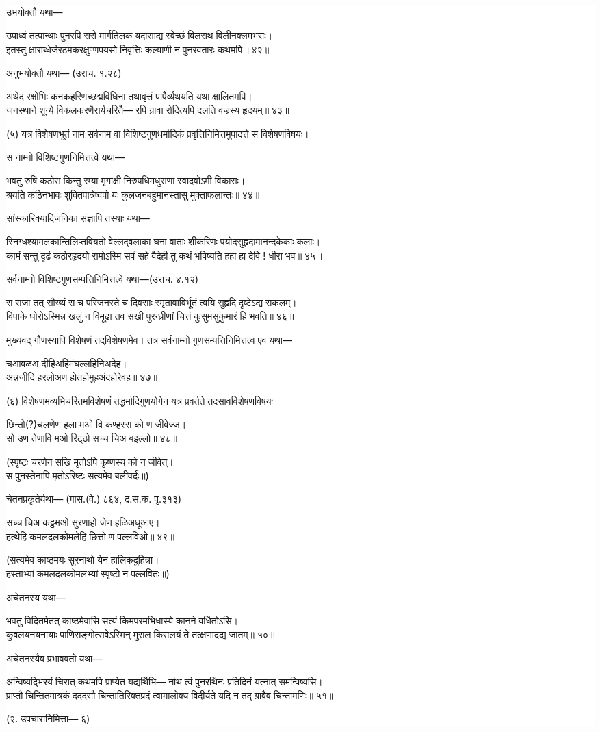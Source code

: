 उभयोक्तौ यथा—

उपाध्वं तत्पान्थाः पुनरपि सरो मार्गतिलकं यदासाद्य स्वेच्छं विलसथ विलीनक्‍लमभराः।  
इतस्तु क्षाराब्धेर्जरठमकरक्षुण्णपयसो निवृत्तिः कल्याणी न पुनरवतारः कथमपि॥ ४२॥  

अनुभयोक्तौ यथा— (उराच. १.२८)
  
अथेदं रक्षोभिः कनकहरिणच्छद्मविधिना तथावृत्तं पापैर्व्यथयति यथा क्षालितमपि।  
जनस्थाने शून्ये विकलकरणैरार्यचरितै— रपि ग्रावा रोदित्यपि दलति वज्रस्य हृदयम्॥ ४३॥  

(५) यत्र विशेषणभूतं नाम सर्वनाम वा विशिष्टगुणधर्मादिकं प्रवृत्तिनिमित्तमुपादत्ते स विशेषणविषयः।

स नाम्‍नो विशिष्टगुणनिमित्तत्वे यथा—

भवतु रुषि कठोरा किन्तु रम्या मृगाक्षी निरुपधिमधुराणां स्वादवोऽमी विकाराः।  
श्रयति कठिनभावः शुक्तिपात्रेष्वपो यः कुलजनबहुमानस्तासु मुक्ताफलान्तः॥ ४४॥  

सांस्कारिक्‍यादिजनिका संज्ञापि तस्याः यथा—

स्‍निग्धश्‍यामलकान्तिलिप्‍तवियतो वेल्लद्‌वलाका घना वाताः शीकरिणः पयोदसुहृदामानन्दकेकाः कलाः।  
कामं सन्तु दृढं कठोरहृदयो रामोऽस्मि सर्वं सहे वैदेही तु कथं भविष्यति हहा हा देवि ! धीरा भव॥ ४५॥  

सर्वनाम्‍नो विशिष्टगुणसम्पत्तिनिमित्तत्वे यथा—(उराच. ४.१२)

स राजा तत् सौख्यं स च परिजनस्ते च दिवसाः स्मृतावाविर्भूतं त्वयि सुहृदि दृष्टेऽद्य सकलम्।  
विपाके घोरोऽस्मिन्न खलुं न विमूढा तव सखी पुरन्ध्रीणां चित्तं कुसुमसुकुमारं हि भवति॥ ४६॥  

मुख्यवद् गौणस्यापि विशेषणं तद्‌विशेषणमेव। तत्र सर्वनाम्‍नो गुणसम्पत्तिनिमित्तत्व एव यथा—

चआवळअ दीहिअहिमंघल्लहिनिअदेह।  
अन्नजीदि हरलोअण होतहोमुहअंदहोरेवह॥ ४७॥  

(६) विशेषणमव्यभिचरितमविशेषणं तद्धर्मादिगुणयोगेन यत्र प्रवर्तते तदसावविशेषणविषयः

छिन्तो(?)चलणेण हला मओ वि कण्हस्स को ण जीवेज्ज।  
सो उण तेणावि मओ रिट्‍ठो सच्‍च चिअ बइल्लो॥ ४८॥  

  
(स्पृष्टः चरणेन सखि मृतोऽपि कृष्णस्य को न जीवेत्।  
स पुनस्तेनापि मृतोऽरिष्टः सत्यमेव बलीवर्दः॥)  

चेतनप्रकृतेर्यथा— (गास.(वे.) ८६४, द्र.स.क. पृ.३१३)

सच्‍च चिअ कट्ठमओ सुरणाहो जेण हळिअधूआए।  
हत्थेहि कमलदलकोमलेहि छित्तो ण पल्लविओ॥ ४९॥  

(सत्यमेव काष्ठमयः सुरनाथो येन हालिकदुहित्रा।  
हस्ताभ्यां कमलदलकोमलभ्यां स्पृष्टो न पल्लवितः॥)  

अचेतनस्य यथा—

भवतु विदितमेतत् काष्ठमेवासि सत्यं किमपरमभिधास्ये कानने वर्धितोऽसि।  
कुवलयनयनायाः पाणिसङ्गोत्सवेऽस्मिन् मुसल किसलयं ते तत्क्षणादद्य जातम्॥ ५०॥  

अचेतनस्यैव प्रभाववतो यथा—

अन्विष्यद्भिरयं चिरात् कथमपि प्राप्येत यद्यर्थिभि— र्नाथ त्वं पुनरर्थिनः प्रतिदिनं यत्‍नात् समन्विष्यसि।  
प्राप्‍तौ चिन्तितमात्रकं दददसौ चिन्तातिरिक्तप्रदं त्वामालोक्‍य विदीर्यते यदि न तद् ग्रावैव चिन्तामणिः॥ ५१॥  

(२. उपचारानिमित्ता— ६)
